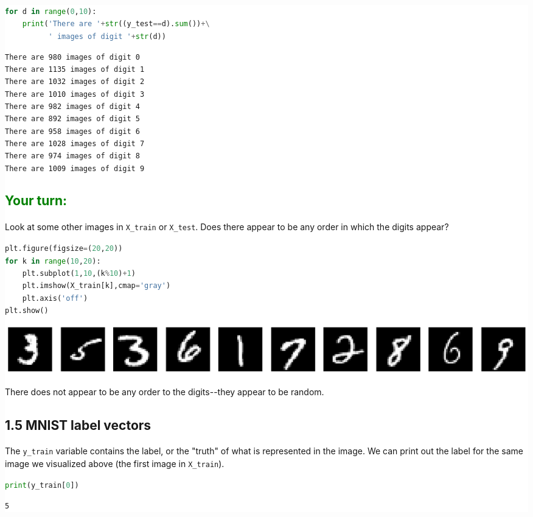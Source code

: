 

```python
for d in range(0,10):
    print('There are '+str((y_test==d).sum())+\
          ' images of digit '+str(d))
```

    There are 980 images of digit 0
    There are 1135 images of digit 1
    There are 1032 images of digit 2
    There are 1010 images of digit 3
    There are 982 images of digit 4
    There are 892 images of digit 5
    There are 958 images of digit 6
    There are 1028 images of digit 7
    There are 974 images of digit 8
    There are 1009 images of digit 9


## <span style='color:Green'> Your turn: </span>
Look at some other images in `X_train` or `X_test`.  Does there appear to be any order in which the digits appear?


```python
plt.figure(figsize=(20,20))
for k in range(10,20):
    plt.subplot(1,10,(k%10)+1)
    plt.imshow(X_train[k],cmap='gray')
    plt.axis('off')
plt.show()
```


    
![png](images/Tutorial3_Deep_Learning_for_Images_Boucheron_26_0.png)
    


There does not appear to be any order to the digits--they appear to be random.

## 1.5 MNIST label vectors
The `y_train` variable contains the label, or the "truth" of what is represented in the image.  We can print out the label for the same image we visualized above (the first image in `X_train`).


```python
print(y_train[0])
```

    5
